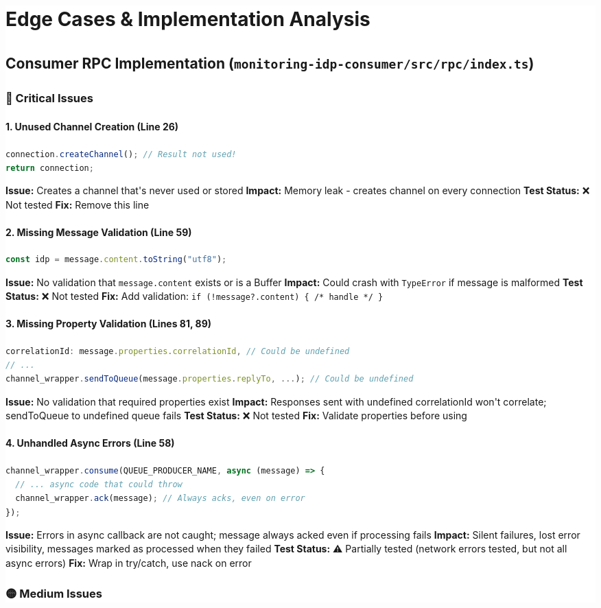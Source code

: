 # Edge Cases & Implementation Analysis

## Consumer RPC Implementation (`monitoring-idp-consumer/src/rpc/index.ts`)

### 🔴 Critical Issues

#### 1. **Unused Channel Creation (Line 26)**
```typescript
connection.createChannel(); // Result not used!
return connection;
```
**Issue:** Creates a channel that's never used or stored
**Impact:** Memory leak - creates channel on every connection
**Test Status:** ❌ Not tested
**Fix:** Remove this line

#### 2. **Missing Message Validation (Line 59)**
```typescript
const idp = message.content.toString("utf8");
```
**Issue:** No validation that `message.content` exists or is a Buffer
**Impact:** Could crash with `TypeError` if message is malformed
**Test Status:** ❌ Not tested
**Fix:** Add validation: `if (!message?.content) { /* handle */ }`

#### 3. **Missing Property Validation (Lines 81, 89)**
```typescript
correlationId: message.properties.correlationId, // Could be undefined
// ...
channel_wrapper.sendToQueue(message.properties.replyTo, ...); // Could be undefined
```
**Issue:** No validation that required properties exist
**Impact:** Responses sent with undefined correlationId won't correlate; sendToQueue to undefined queue fails
**Test Status:** ❌ Not tested
**Fix:** Validate properties before using

#### 4. **Unhandled Async Errors (Line 58)**
```typescript
channel_wrapper.consume(QUEUE_PRODUCER_NAME, async (message) => {
  // ... async code that could throw
  channel_wrapper.ack(message); // Always acks, even on error
});
```
**Issue:** Errors in async callback are not caught; message always acked even if processing fails
**Impact:** Silent failures, lost error visibility, messages marked as processed when they failed
**Test Status:** ⚠️ Partially tested (network errors tested, but not all async errors)
**Fix:** Wrap in try/catch, use nack on error

### 🟡 Medium Issues
